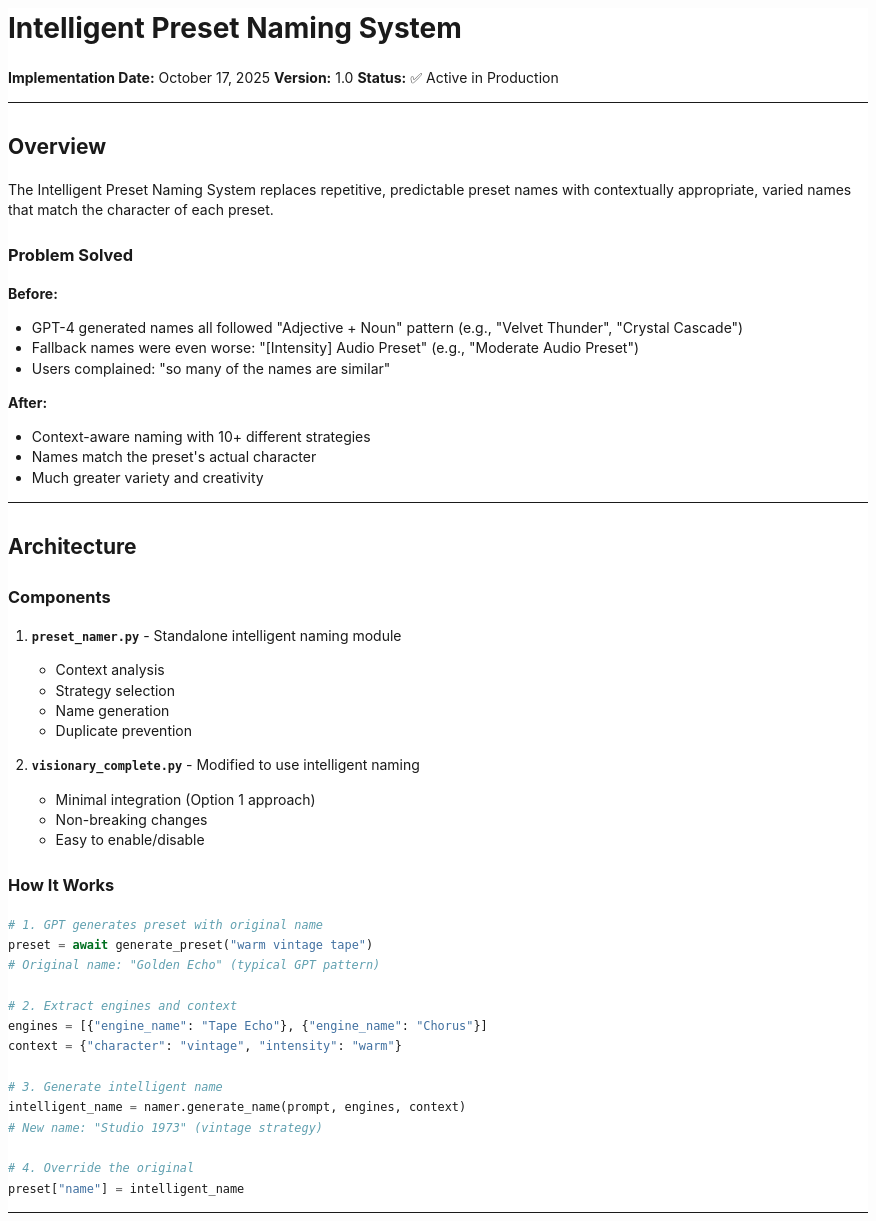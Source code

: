 # Intelligent Preset Naming System

**Implementation Date:** October 17, 2025
**Version:** 1.0
**Status:** ✅ Active in Production

---

## Overview

The Intelligent Preset Naming System replaces repetitive, predictable preset names with contextually appropriate, varied names that match the character of each preset.

### Problem Solved

**Before:**
- GPT-4 generated names all followed "Adjective + Noun" pattern (e.g., "Velvet Thunder", "Crystal Cascade")
- Fallback names were even worse: "[Intensity] Audio Preset" (e.g., "Moderate Audio Preset")
- Users complained: "so many of the names are similar"

**After:**
- Context-aware naming with 10+ different strategies
- Names match the preset's actual character
- Much greater variety and creativity

---

## Architecture

### Components

1. **`preset_namer.py`** - Standalone intelligent naming module
   - Context analysis
   - Strategy selection
   - Name generation
   - Duplicate prevention

2. **`visionary_complete.py`** - Modified to use intelligent naming
   - Minimal integration (Option 1 approach)
   - Non-breaking changes
   - Easy to enable/disable

### How It Works

```python
# 1. GPT generates preset with original name
preset = await generate_preset("warm vintage tape")
# Original name: "Golden Echo" (typical GPT pattern)

# 2. Extract engines and context
engines = [{"engine_name": "Tape Echo"}, {"engine_name": "Chorus"}]
context = {"character": "vintage", "intensity": "warm"}

# 3. Generate intelligent name
intelligent_name = namer.generate_name(prompt, engines, context)
# New name: "Studio 1973" (vintage strategy)

# 4. Override the original
preset["name"] = intelligent_name
```

---